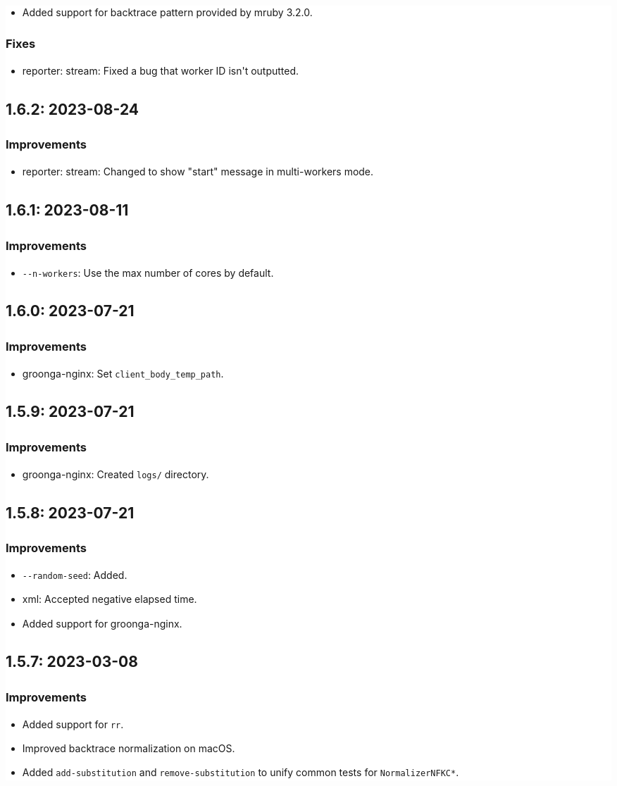   * Added support for backtrace pattern provided by mruby 3.2.0.

### Fixes

  * reporter: stream: Fixed a bug that worker ID isn't outputted.

## 1.6.2: 2023-08-24

### Improvements

  * reporter: stream: Changed to show "start" message in multi-workers
    mode.

## 1.6.1: 2023-08-11

### Improvements

  * `--n-workers`: Use the max number of cores by default.

## 1.6.0: 2023-07-21

### Improvements

  * groonga-nginx: Set `client_body_temp_path`.

## 1.5.9: 2023-07-21

### Improvements

  * groonga-nginx: Created `logs/` directory.

## 1.5.8: 2023-07-21

### Improvements

  * `--random-seed`: Added.

  * xml: Accepted negative elapsed time.

  * Added support for groonga-nginx.

## 1.5.7: 2023-03-08

### Improvements

  * Added support for `rr`.

  * Improved backtrace normalization on macOS.

  * Added `add-substitution` and `remove-substitution` to unify common
    tests for `NormalizerNFKC*`.
